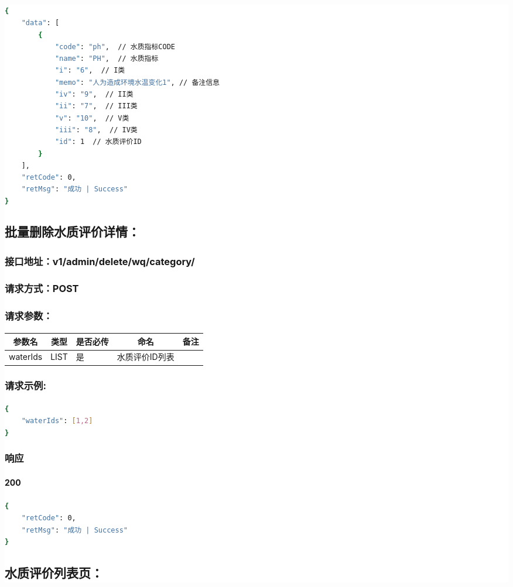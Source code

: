 ```bash
{
    "data": [
        {
            "code": "ph",  // 水质指标CODE
            "name": "PH",  // 水质指标
            "i": "6",  // I类
            "memo": "人为造成环境水温变化1", // 备注信息
            "iv": "9",  // II类
            "ii": "7",  // III类
            "v": "10",  // V类
            "iii": "8",  // IV类
            "id": 1  // 水质评价ID
        }
    ],
    "retCode": 0,
    "retMsg": "成功 | Success"
}
```

## 批量删除水质评价详情：

### 接口地址：v1/admin/delete/wq/category/

### 请求方式：POST

### 请求参数：

| 参数名   | 类型 | 是否必传 | 命名           | 备注 |
| -------- | ---- | -------- | -------------- | ---- |
| waterIds | LIST | 是       | 水质评价ID列表 |      |

### 请求示例:

```bash
{
    "waterIds": [1,2]
}
```

### 响应

#### 200

```bash
{
    "retCode": 0,
    "retMsg": "成功 | Success"
}
```

## 水质评价列表页：
